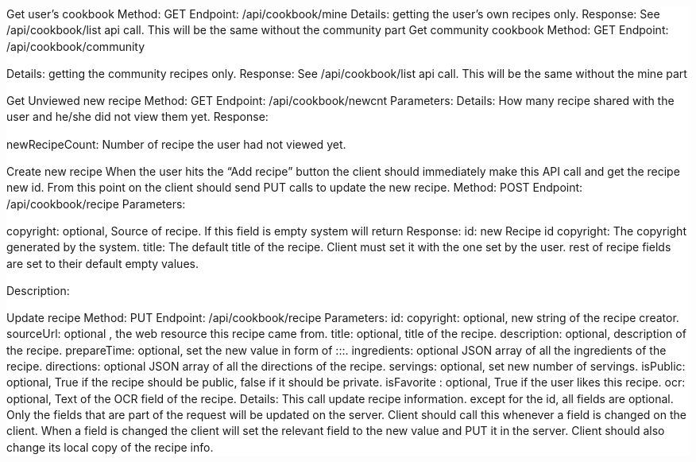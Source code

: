 Get user’s cookbook
Method: GET
Endpoint: /api/cookbook/mine
Details:
getting the user’s own recipes only. 
Response:
See /api/cookbook/list api call. This will be the same without the community part
Get community cookbook
Method: GET
Endpoint: /api/cookbook/community

Details:
getting the community recipes only. 
Response:
See /api/cookbook/list api call. This will be the same without the mine part

Get Unviewed new recipe
Method: GET
Endpoint: /api/cookbook/newcnt
Parameters:
Details: How many recipe shared with the user and he/she did not view them yet.
Response:

newRecipeCount: Number of recipe the user had not viewed yet.

Create new recipe
When the user hits the “Add recipe” button the client should immediately make this API call and get the recipe new id. 
From this point on the client should send PUT calls to update the new recipe.
Method: POST
Endpoint: /api/cookbook/recipe
Parameters:

copyright: optional, Source of recipe. If this field is empty system will return 
Response:
id: new Recipe id
copyright: The copyright generated by the system.
title: The default title of the recipe. Client must set it with the one set by the user.
rest of recipe fields are set to their default empty values.

Description: 

Update recipe 
Method: PUT
Endpoint: /api/cookbook/recipe
Parameters:
id:<recipe id>
copyright: optional, new string of the recipe creator.
sourceUrl: optional , the web resource this recipe came from.
title: optional, title of the recipe.
description: optional, description of the recipe.
prepareTime: optional, set the new value in form of <days>:<hours>:<minutes>:<seconds>.
ingredients: optional JSON array of all the ingredients of the recipe.
directions: optional JSON array of all the directions of the recipe.
servings: optional, set new number of servings.
isPublic: optional, True if the recipe should be public, false if it should be private.
isFavorite : optional, True if the user likes this recipe.
ocr: optional, Text of the OCR field of the recipe.
Details: This call update recipe information. except for the id, all fields are optional. Only the fields that are part of the request will be updated on the server. Client should call this whenever a field is changed on the client. When a field is changed the client will set the relevant field to the new value and PUT it in the server. Client should also change its local copy of the recipe info.
